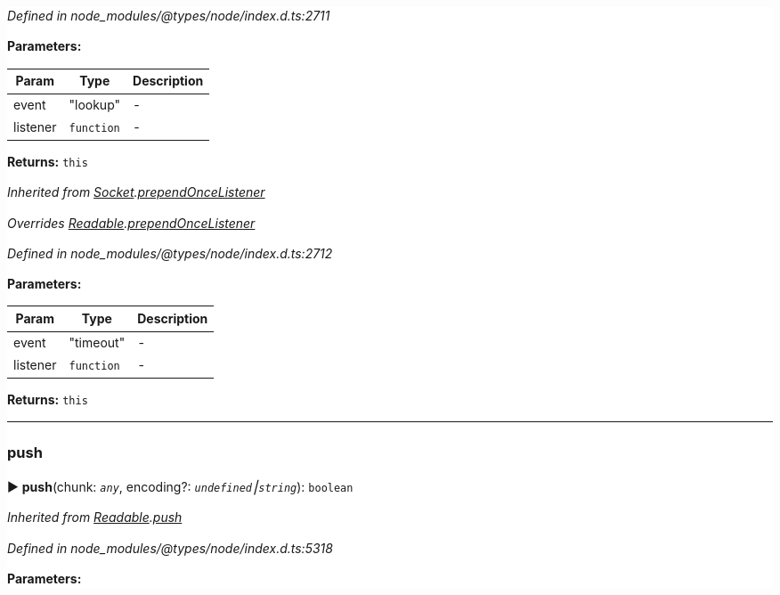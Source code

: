 *Defined in node_modules/@types/node/index.d.ts:2711*



**Parameters:**

| Param | Type | Description |
| ------ | ------ | ------ |
| event | "lookup"   |  - |
| listener | `function`   |  - |





**Returns:** `this`



*Inherited from [Socket](../classes/_node_modules__types_node_index_d_._net_.socket.md).[prependOnceListener](../classes/_node_modules__types_node_index_d_._net_.socket.md#prependoncelistener)*

*Overrides [Readable](../classes/_node_modules__types_node_index_d_._stream_.internal.readable.md).[prependOnceListener](../classes/_node_modules__types_node_index_d_._stream_.internal.readable.md#prependoncelistener)*

*Defined in node_modules/@types/node/index.d.ts:2712*



**Parameters:**

| Param | Type | Description |
| ------ | ------ | ------ |
| event | "timeout"   |  - |
| listener | `function`   |  - |





**Returns:** `this`





___

<a id="push"></a>

###  push

► **push**(chunk: *`any`*, encoding?: *`undefined`⎮`string`*): `boolean`



*Inherited from [Readable](../classes/_node_modules__types_node_index_d_._stream_.internal.readable.md).[push](../classes/_node_modules__types_node_index_d_._stream_.internal.readable.md#push)*

*Defined in node_modules/@types/node/index.d.ts:5318*



**Parameters:**
